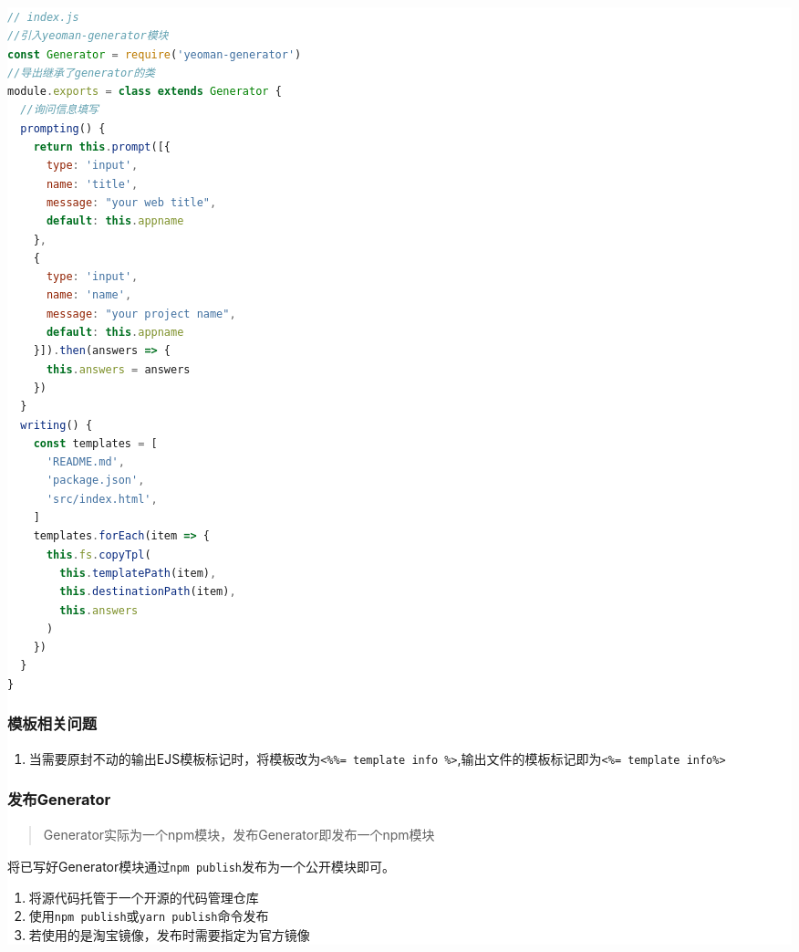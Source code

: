 
```js
// index.js
//引入yeoman-generator模块
const Generator = require('yeoman-generator')
//导出继承了generator的类
module.exports = class extends Generator {
  //询问信息填写
  prompting() {
    return this.prompt([{
      type: 'input',
      name: 'title',
      message: "your web title",
      default: this.appname
    },
    {
      type: 'input',
      name: 'name',
      message: "your project name",
      default: this.appname
    }]).then(answers => {
      this.answers = answers
    })
  }
  writing() {
    const templates = [
      'README.md',
      'package.json',
      'src/index.html',
    ]
    templates.forEach(item => {
      this.fs.copyTpl(
        this.templatePath(item),
        this.destinationPath(item),
        this.answers
      )
    })
  }
}
```

### 模板相关问题

1. 当需要原封不动的输出EJS模板标记时，将模板改为`<%%= template info %>`,输出文件的模板标记即为`<%= template info%>`

### 发布Generator

> Generator实际为一个npm模块，发布Generator即发布一个npm模块

将已写好Generator模块通过`npm publish`发布为一个公开模块即可。

1. 将源代码托管于一个开源的代码管理仓库
2. 使用`npm publish`或`yarn publish`命令发布
3. 若使用的是淘宝镜像，发布时需要指定为官方镜像
